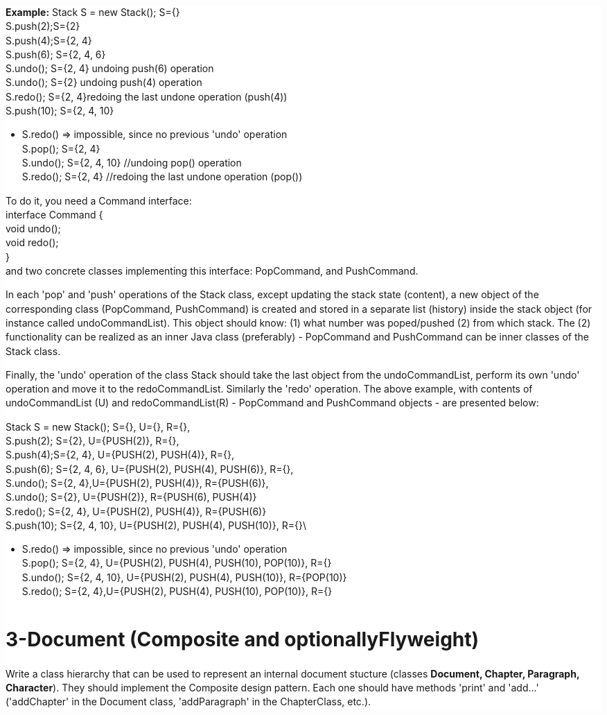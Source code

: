 **Example:**
Stack S = new Stack(); S={} \
S.push(2);S={2}\
S.push(4);S={2, 4}\
S.push(6); S={2, 4, 6}\
S.undo(); S={2, 4} undoing push(6) operation\
S.undo(); S={2} undoing push(4) operation\
S.redo();  S={2, 4}redoing the last undone operation (push(4))\
S.push(10); S={2, 4, 10}
* S.redo() => impossible, since no previous 'undo' operation\
S.pop(); S={2, 4}\
S.undo();  S={2, 4, 10} //undoing pop() operation\
S.redo();  S={2, 4} //redoing the last undone operation (pop())


To do it, you need a Command interface:\
interface Command {\
void undo();\
void redo();\
}\
and two concrete classes implementing this interface: PopCommand, and PushCommand.


In each 'pop' and 'push' operations of the Stack class, except updating the stack state (content), a new object of the corresponding class (PopCommand, PushCommand) is created and stored in a separate list (history) inside the stack object (for instance called undoCommandList). This object should know: (1) what number was poped/pushed (2) from which stack. The (2) functionality can be realized as an inner Java class (preferably) - PopCommand and PushCommand can be inner classes of the Stack class.

Finally, the 'undo' operation of the class Stack should take the last object from the undoCommandList, perform its own 'undo' operation and move it to the redoCommandList. Similarly the 'redo' operation. The above example, with contents of undoCommandList (U) and redoCommandList(R) - PopCommand and PushCommand objects - are presented below:

Stack S = new Stack(); S={}, U={}, R={}, \
S.push(2); S={2}, U={PUSH(2)}, R={}, \
S.push(4);S={2, 4}, U={PUSH(2), PUSH(4)}, R={}, \
S.push(6); S={2, 4, 6}, U={PUSH(2), PUSH(4), PUSH(6)}, R={}, \
S.undo(); S={2, 4},U={PUSH(2), PUSH(4)}, R={PUSH(6)}, \
S.undo(); S={2}, U={PUSH(2)}, R={PUSH(6), PUSH(4)}\
S.redo(); S={2, 4}, U={PUSH(2), PUSH(4)}, R={PUSH(6)}\
S.push(10); S={2, 4, 10}, U={PUSH(2), PUSH(4), PUSH(10)}, R={}\
* S.redo() => impossible, since no previous 'undo' operation\
S.pop(); S={2, 4}, U={PUSH(2), PUSH(4), PUSH(10), POP(10)}, R={}\
S.undo(); S={2, 4, 10}, U={PUSH(2), PUSH(4), PUSH(10)}, R={POP(10)}\
S.redo(); S={2, 4},U={PUSH(2), PUSH(4), PUSH(10), POP(10)}, R={}

# 3-Document (Composite and optionallyFlyweight)

Write a class hierarchy that can be used to represent an internal document stucture (classes **Document, Chapter, Paragraph, Character**). They should implement the Composite design pattern. Each one should have methods 'print' and 'add...' ('addChapter' in the Document class, 'addParagraph' in the ChapterClass, etc.).
